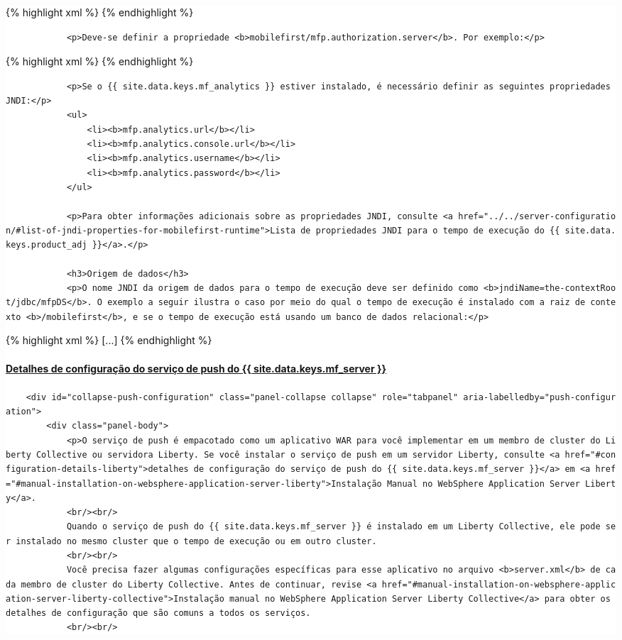 {% highlight xml %}
<jndiEntry jndiName="mobilefirst/mfp.analytics.url" value="http://localhost:9080/analytics-service/rest"/>
{% endhighlight %}

                <p>Deve-se definir a propriedade <b>mobilefirst/mfp.authorization.server</b>. Por exemplo:</p>
{% highlight xml %}
<jndiEntry jndiName="mobilefirst/mfp.authorization.server" value="embedded"/>
{% endhighlight %}

                <p>Se o {{ site.data.keys.mf_analytics }} estiver instalado, é necessário definir as seguintes propriedades JNDI:</p>
                <ul>   
                    <li><b>mfp.analytics.url</b></li>
                    <li><b>mfp.analytics.console.url</b></li>
                    <li><b>mfp.analytics.username</b></li>
                    <li><b>mfp.analytics.password</b></li>
                </ul>

                <p>Para obter informações adicionais sobre as propriedades JNDI, consulte <a href="../../server-configuration/#list-of-jndi-properties-for-mobilefirst-runtime">Lista de propriedades JNDI para o tempo de execução do {{ site.data.keys.product_adj }}</a>.</p>

                <h3>Origem de dados</h3>
                <p>O nome JNDI da origem de dados para o tempo de execução deve ser definido como <b>jndiName=the-contextRoot/jdbc/mfpDS</b>. O exemplo a seguir ilustra o caso por meio do qual o tempo de execução é instalado com a raiz de contexto <b>/mobilefirst</b>, e se o tempo de execução está usando um banco de dados relacional:</p>

{% highlight xml %}
<dataSource jndiName="mobilefirst/jdbc/mfpDS" transactional="false">
  [...]
</dataSource>
{% endhighlight %}
            </div>
        </div>
    </div>
    <div class="panel panel-default">
        <div class="panel-heading" role="tab" id="push-configuration">
            <h4 class="panel-title">
                <a role="button" data-toggle="collapse" data-parent="#manual-installation-liberty-collective" href="#collapse-push-configuration" aria-expanded="true" aria-controls="collapse-push-configuration"><b>Detalhes de configuração do serviço de push do {{ site.data.keys.mf_server }}</b></a>
            </h4>
        </div>

        <div id="collapse-push-configuration" class="panel-collapse collapse" role="tabpanel" aria-labelledby="push-configuration">
            <div class="panel-body">
                <p>O serviço de push é empacotado como um aplicativo WAR para você implementar em um membro de cluster do Liberty Collective ou servidora Liberty. Se você instalar o serviço de push em um servidor Liberty, consulte <a href="#configuration-details-liberty">detalhes de configuração do serviço de push do {{ site.data.keys.mf_server }}</a> em <a href="#manual-installation-on-websphere-application-server-liberty">Instalação Manual no WebSphere Application Server Liberty</a>.
                <br/><br/>
                Quando o serviço de push do {{ site.data.keys.mf_server }} é instalado em um Liberty Collective, ele pode ser instalado no mesmo cluster que o tempo de execução ou em outro cluster.
                <br/><br/>
                Você precisa fazer algumas configurações específicas para esse aplicativo no arquivo <b>server.xml</b> de cada membro de cluster do Liberty Collective. Antes de continuar, revise <a href="#manual-installation-on-websphere-application-server-liberty-collective">Instalação manual no WebSphere Application Server Liberty Collective</a> para obter os detalhes de configuração que são comuns a todos os serviços.    
                <br/><br/>